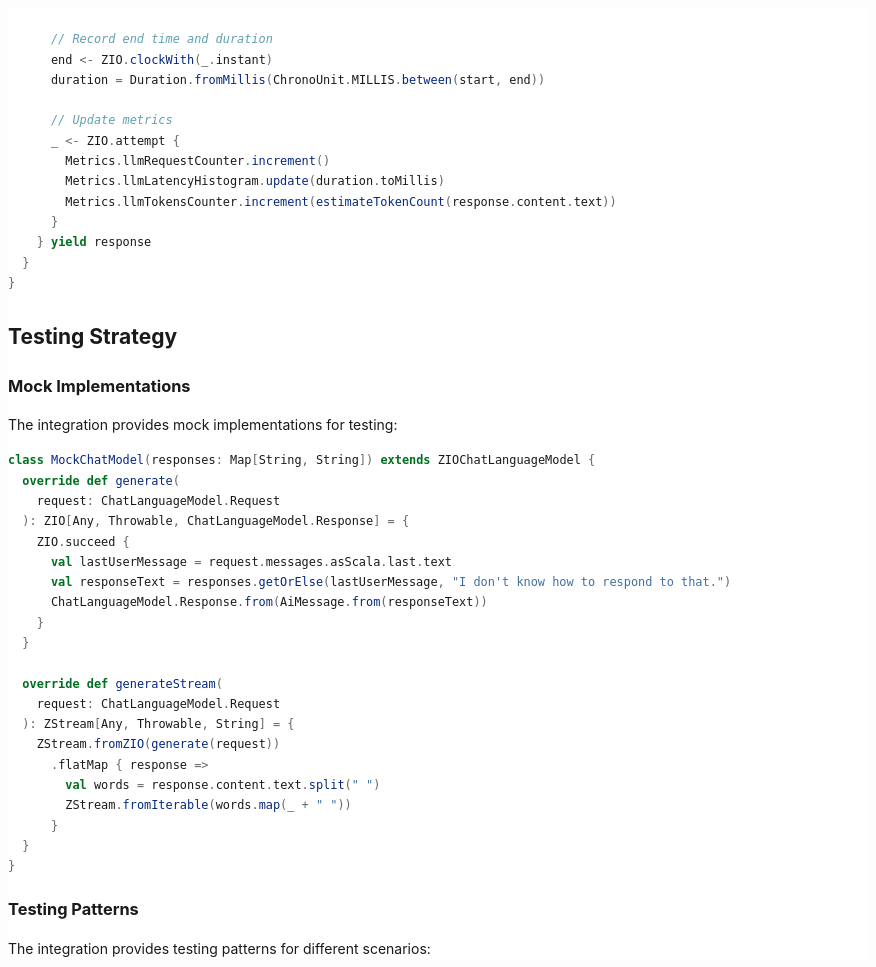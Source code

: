 ```scala
      
      // Record end time and duration
      end <- ZIO.clockWith(_.instant)
      duration = Duration.fromMillis(ChronoUnit.MILLIS.between(start, end))
      
      // Update metrics
      _ <- ZIO.attempt {
        Metrics.llmRequestCounter.increment()
        Metrics.llmLatencyHistogram.update(duration.toMillis)
        Metrics.llmTokensCounter.increment(estimateTokenCount(response.content.text))
      }
    } yield response
  }
}
```

## Testing Strategy

### Mock Implementations

The integration provides mock implementations for testing:

```scala
class MockChatModel(responses: Map[String, String]) extends ZIOChatLanguageModel {
  override def generate(
    request: ChatLanguageModel.Request
  ): ZIO[Any, Throwable, ChatLanguageModel.Response] = {
    ZIO.succeed {
      val lastUserMessage = request.messages.asScala.last.text
      val responseText = responses.getOrElse(lastUserMessage, "I don't know how to respond to that.")
      ChatLanguageModel.Response.from(AiMessage.from(responseText))
    }
  }
  
  override def generateStream(
    request: ChatLanguageModel.Request
  ): ZStream[Any, Throwable, String] = {
    ZStream.fromZIO(generate(request))
      .flatMap { response =>
        val words = response.content.text.split(" ")
        ZStream.fromIterable(words.map(_ + " "))
      }
  }
}
```

### Testing Patterns

The integration provides testing patterns for different scenarios:
